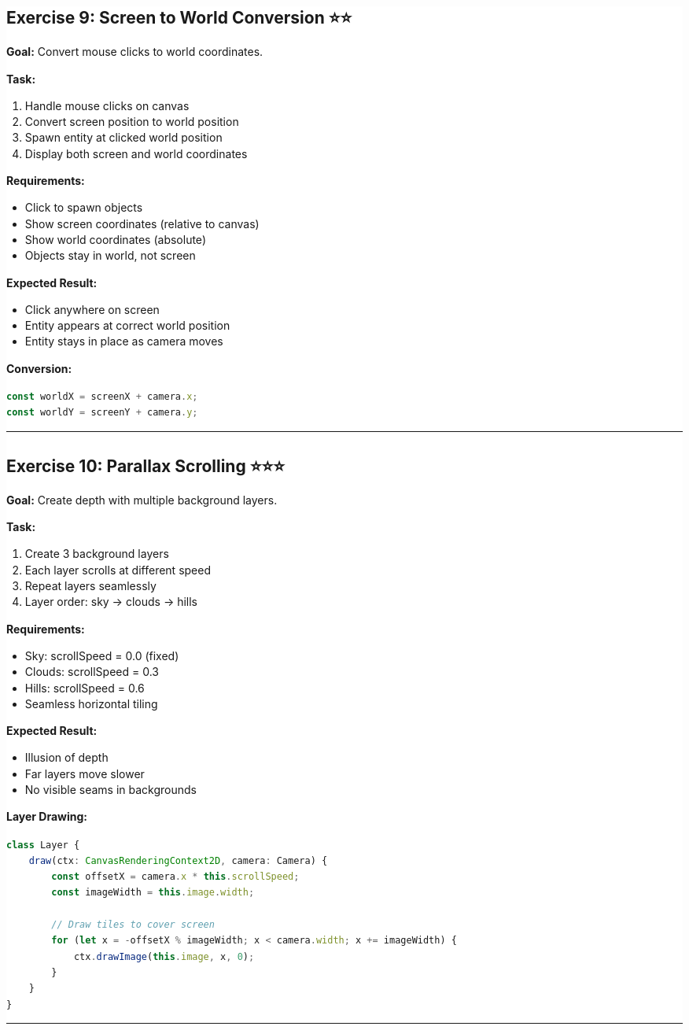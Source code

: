 
## Exercise 9: Screen to World Conversion ⭐⭐

**Goal:** Convert mouse clicks to world coordinates.

**Task:**
1. Handle mouse clicks on canvas
2. Convert screen position to world position
3. Spawn entity at clicked world position
4. Display both screen and world coordinates

**Requirements:**
- Click to spawn objects
- Show screen coordinates (relative to canvas)
- Show world coordinates (absolute)
- Objects stay in world, not screen

**Expected Result:**
- Click anywhere on screen
- Entity appears at correct world position
- Entity stays in place as camera moves

**Conversion:**
```typescript
const worldX = screenX + camera.x;
const worldY = screenY + camera.y;
```

---

## Exercise 10: Parallax Scrolling ⭐⭐⭐

**Goal:** Create depth with multiple background layers.

**Task:**
1. Create 3 background layers
2. Each layer scrolls at different speed
3. Repeat layers seamlessly
4. Layer order: sky → clouds → hills

**Requirements:**
- Sky: scrollSpeed = 0.0 (fixed)
- Clouds: scrollSpeed = 0.3
- Hills: scrollSpeed = 0.6
- Seamless horizontal tiling

**Expected Result:**
- Illusion of depth
- Far layers move slower
- No visible seams in backgrounds

**Layer Drawing:**
```typescript
class Layer {
    draw(ctx: CanvasRenderingContext2D, camera: Camera) {
        const offsetX = camera.x * this.scrollSpeed;
        const imageWidth = this.image.width;
        
        // Draw tiles to cover screen
        for (let x = -offsetX % imageWidth; x < camera.width; x += imageWidth) {
            ctx.drawImage(this.image, x, 0);
        }
    }
}
```

---